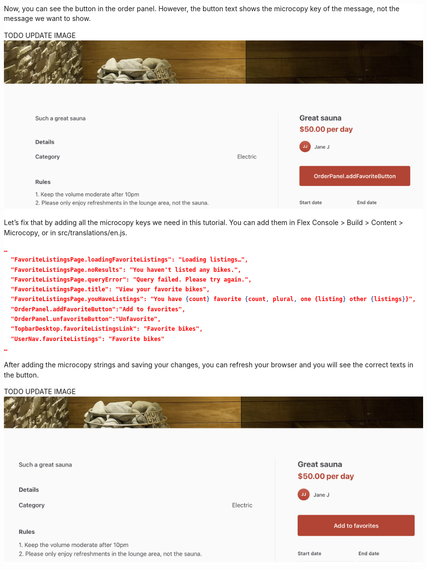 Now, you can see the button in the order panel. However, the button text
shows the microcopy key of the message, not the message we want to show.

TODO UPDATE IMAGE
![Favorite bike button with microcopy key](./saunatime-favorites-button-key.png)

Let’s fix that by adding all the microcopy keys we need in this
tutorial. You can add them in Flex Console > Build > Content >
Microcopy, or in src/translations/en.js.

```json
…
  "FavoriteListingsPage.loadingFavoriteListings": "Loading listings…",
  "FavoriteListingsPage.noResults": "You haven't listed any bikes.",
  "FavoriteListingsPage.queryError": "Query failed. Please try again.",
  "FavoriteListingsPage.title": "View your favorite bikes",
  "FavoriteListingsPage.youHaveListings": "You have {count} favorite {count, plural, one {listing} other {listings}}",
  "OrderPanel.addFavoriteButton":"Add to favorites",
  "OrderPanel.unfavoriteButton":"Unfavorite",
  "TopbarDesktop.favoriteListingsLink": "Favorite bikes",
  "UserNav.favoriteListings": "Favorite bikes"
…
```

After adding the microcopy strings and saving your changes, you can
refresh your browser and you will see the correct texts in the button.

TODO UPDATE IMAGE
![Favorite bike button with correct microcopy](./saunatime-favorites-button-value.png)
